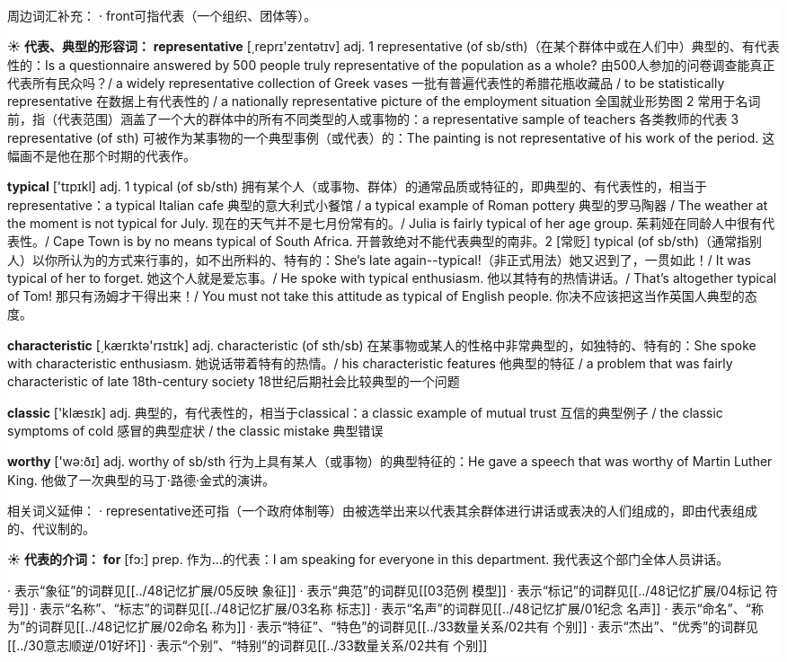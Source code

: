 周边词汇补充：
· front可指代表（一个组织、团体等）。

☀ <span class="category">**代表、典型的形容词：**</span>
<span class="vocabulary">**representative**</span> [͵reprɪ'zentətɪv] 
<span class="definition">adj. 1 representative (of sb/sth)（在某个群体中或在人们中）典型的、有代表性的：</span>Is a questionnaire answered by 500 people truly representative of the population as a whole? 由500人参加的问卷调查能真正代表所有民众吗？/ a widely representative collection of Greek vases 一批有普遍代表性的希腊花瓶收藏品 / to be statistically representative 在数据上有代表性的 / a nationally representative picture of the employment situation 全国就业形势图 <span class="definition">2 常用于名词前，指（代表范围）涵盖了一个大的群体中的所有不同类型的人或事物的：</span>a representative sample of teachers 各类教师的代表 <span class="definition">3 representative (of sth) 可被作为某事物的一个典型事例（或代表）的：</span>The painting is not representative of his work of the period. 这幅画不是他在那个时期的代表作。

<span class="vocabulary">**typical**</span> ['tɪpɪkl] 
<span class="definition">adj. 1 typical (of sb/sth) 拥有某个人（或事物、群体）的通常品质或特征的，即典型的、有代表性的，相当于representative：</span>a typical Italian cafe 典型的意大利式小餐馆 / a typical example of Roman pottery 典型的罗马陶器 / The weather at the moment is not typical for July. 现在的天气并不是七月份常有的。/ Julia is fairly typical of her age group. 茱莉娅在同龄人中很有代表性。/ Cape Town is by no means typical of South Africa. 开普敦绝对不能代表典型的南非。<span class="definition">2 [常贬] typical (of sb/sth)（通常指别人）以你所认为的方式来行事的，如不出所料的、特有的：</span>She’s late again--typical!（非正式用法）她又迟到了，一贯如此！/ It was typical of her to forget. 她这个人就是爱忘事。/ He spoke with typical enthusiasm. 他以其特有的热情讲话。/ That’s altogether typical of Tom! 那只有汤姆才干得出来！/ You must not take this attitude as typical of English people. 你决不应该把这当作英国人典型的态度。

<span class="vocabulary">**characteristic**</span> [͵kærɪktə'rɪstɪk] 
<span class="definition">adj. characteristic (of sth/sb) 在某事物或某人的性格中非常典型的，如独特的、特有的：</span>She spoke with characteristic enthusiasm. 她说话带着特有的热情。/ his characteristic features 他典型的特征 / a problem that was fairly characteristic of late 18th-century society 18世纪后期社会比较典型的一个问题

<span class="vocabulary">**classic**</span> ['klæsɪk] 
<span class="definition">adj. 典型的，有代表性的，相当于classical：</span>a classic example of mutual trust 互信的典型例子 / the classic symptoms of cold 感冒的典型症状 / the classic mistake 典型错误

<span class="vocabulary">**worthy**</span> ['wə:ðɪ] 
<span class="definition">adj. worthy of sb/sth 行为上具有某人（或事物）的典型特征的：</span>He gave a speech that was worthy of Martin Luther King. 他做了一次典型的马丁·路德·金式的演讲。

相关词义延伸：
· representative还可指（一个政府体制等）由被选举出来以代表其余群体进行讲话或表决的人们组成的，即由代表组成的、代议制的。

☀ <span class="category">**代表的介词：**</span>
<span class="vocabulary">**for**</span> [fɔ:] 
<span class="definition">prep. 作为…的代表：</span>I am speaking for everyone in this department. 我代表这个部门全体人员讲话。

· 表示“象征”的词群见[[../48记忆扩展/05反映 象征]]
· 表示“典范”的词群见[[03范例 模型]]
· 表示“标记”的词群见[[../48记忆扩展/04标记 符号]]
· 表示“名称”、“标志”的词群见[[../48记忆扩展/03名称 标志]]
· 表示“名声”的词群见[[../48记忆扩展/01纪念 名声]]
· 表示“命名”、“称为”的词群见[[../48记忆扩展/02命名 称为]]
· 表示“特征”、“特色”的词群见[[../33数量关系/02共有 个别]]
· 表示“杰出”、“优秀”的词群见[[../30意志顺逆/01好坏]]
· 表示“个别”、“特别”的词群见[[../33数量关系/02共有 个别]]
